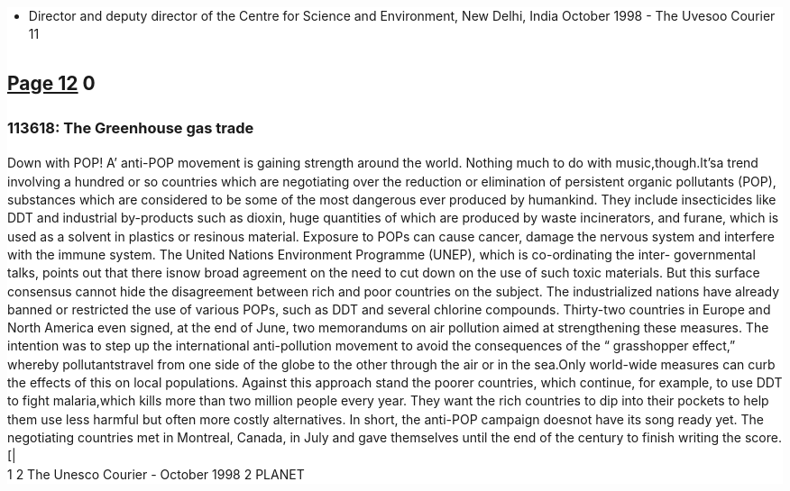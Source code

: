 * Director and deputy director of the Centre for 
Science and Environment, New Delhi, India 
October 1998 - The Uvesoo Courier 11 
>

## [Page 12](https://demo.humlab.umu.se/courier/113615eng.pdf#page=12) 0

### 113618: The Greenhouse gas trade

  
  
Down with 
POP! 
A’ anti-POP movement is gaining strength 
around the world. Nothing much to do with 
music,though.lt’sa trend involving a hundred or 
so countries which are negotiating over the 
reduction or elimination of persistent organic 
pollutants (POP), substances which are 
considered to be some of the most dangerous 
ever produced by humankind. 
They include insecticides like DDT and 
industrial by-products such as dioxin, huge 
quantities of which are produced by waste 
incinerators, and furane, which is used as a 
solvent in plastics or resinous material. Exposure 
to POPs can cause cancer, damage the nervous 
system and interfere with the immune system. 
The United Nations Environment Programme 
(UNEP), which is co-ordinating the inter- 
governmental talks, points out that there isnow 
broad agreement on the need to cut down on the 
use of such toxic materials. But this surface 
consensus cannot hide the disagreement 
between rich and poor countries on the subject. 
The industrialized nations have already banned 
or restricted the use of various POPs, such as 
DDT and several chlorine compounds. 
Thirty-two countries in Europe and North 
America even signed, at the end of June, two 
memorandums on air pollution aimed at 
strengthening these measures. The intention was 
to step up the international anti-pollution 
movement to avoid the consequences of the 
“ grasshopper effect,” whereby pollutantstravel 
from one side of the globe to the other through 
the air or in the sea.Only world-wide measures 
can curb the effects of this on local populations. 
Against this approach stand the poorer 
countries, which continue, for example, to use 
DDT to fight malaria,which kills more than two 
million people every year. They want the rich 
countries to dip into their pockets to help them 
use less harmful but often more costly 
alternatives. 
In short, the anti-POP campaign doesnot have 
its song ready yet. The negotiating countries met 
in Montreal, Canada, in July and gave themselves 
until the end of the century to finish writing the 
score. [|   
1 2 The Unesco Courier - October 1998 
2 
PLANET 